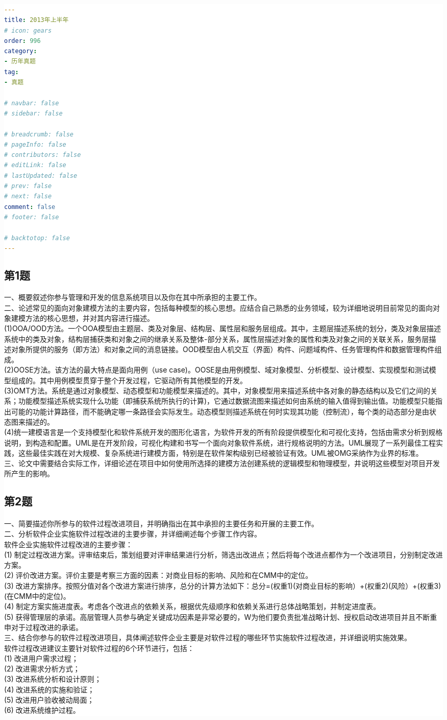 ```yaml
---  
title: 2013年上半年  
# icon: gears  
order: 996  
category:  
- 历年真题  
tag:  
- 真题  
  
# navbar: false  
# sidebar: false  
  
# breadcrumb: false  
# pageInfo: false  
# contributors: false  
# editLink: false  
# lastUpdated: false  
# prev: false  
# next: false  
comment: false  
# footer: false  
  
# backtotop: false  
---  
```

## 第1题 ##

一、概要叙述你参与管理和开发的信息系统项目以及你在其中所承担的主要工作。  
二、论述常见的面向对象建模方法的主要内容，包括每种模型的核心思想。应结合自己熟悉的业务领域，较为详细地说明目前常见的面向对象建模方法的核心思想，并对其内容进行描述。  
(1)OOA/OOD方法。一个OOA模型由主题层、类及对象层、结构层、属性层和服务层组成。其中，主题层描述系统的划分，类及对象层描述系统中的类及对象，结构层捕获类和对象之间的继承关系及整体-部分关系，属性层描述对象的属性和类及对象之间的关联关系，服务层描述对象所提供的服务（即方法）和对象之间的消息链接。OOD模型由人机交互（界面）构件、问题域构件、任务管理构件和数据管理构件组成。  
(2)OOSE方法。该方法的最大特点是面向用例（use case)。OOSE是由用例模型、域对象模型、分析模型、设计模型、实现模型和测试模型组成的。其中用例模型贯穿于整个开发过程，它驱动所有其他模型的开发。  
(3)OMT方法。系统是通过对象模型、动态模型和功能模型来描述的。其中，对象模型用来描述系统中各对象的静态结构以及它们之间的关系；功能模型描述系统实现什么功能（即捕获系统所执行的计算)，它通过数据流图来描述如何由系统的输入值得到输出值。功能模型只能指出可能的功能计算路径，而不能确定哪一条路径会实际发生。动态模型则描述系统在何时实现其功能（控制流），每个类的动态部分是由状态图来描述的。  
(4)统一建模语言是一个支持模型化和软件系统开发的图形化语言，为软件开发的所有阶段提供模型化和可视化支持，包括由需求分析到规格说明，到构造和配置。UML是在开发阶段，可视化构建和书写一个面向对象软件系统，进行规格说明的方法。UML展现了一系列最佳工程实践，这些最佳实践在对大规模、复杂系统进行建模方面，特别是在软件架构级别已经被验证有效。UML被OMG采纳作为业界的标准。  
三、论文中需要结合实际工作，详细论述在项目中如何使用所选择的建模方法创建系统的逻辑模型和物理模型，井说明这些模型对项目开发所产生的影响。  


## 第2题 ##

一、简要描述你所参与的软件过程改进项目，并明确指出在其中承担的主要任务和开展的主要工作。  
二、分析软件企业实施软件过程改进的主要步骤，并详细阐述每个步骤工作内容。  
软件企业实施软件过程改进的主要步骤：  
(1) 制定过程改进方案。评审结束后，策划组要对评审结果进行分析，筛选出改进点；然后将每个改进点都作为一个改进项目，分别制定改进方案。  
(2) 评价改进方案。评价主要是考察三方面的因素：对商业目标的影响、风险和在CMM中的定位。  
(3) 改进方案排序。按照分值对各个改进方案进行排序，总分的计算方法如下：总分=(权重1)(对商业目标的影响）+(权重2)(风险）+(权重3)(在CMM中的定位)。  
(4) 制定方案实施进度表。考虑各个改进点的依赖关系，根据优先级顺序和依赖关系进行总体战略策划，并制定进度表。  
(5) 获得管理层的承诺。高层管理人员参与确定关键成功因素是非常必要的，W为他们要负责批准战略计划、授权启动改进项目并且不断重申对于过程改进的承诺。  
三、结合你参与的软件过程改进项目，具体阐述软件企业主要是对软件过程的哪些环节实施软件过程改进，并详细说明实施效果。  
软件过程改进建议主要针对软件过程的6个环节进行，包括：  
(1) 改进用户需求过程；  
(2) 改进需求分析方式；  
(3) 改进系统分析和设计原则；  
(4) 改进系统的实施和验证；  
(5) 改进用户验收被动局面；  
(6) 改进系统维护过程。  
